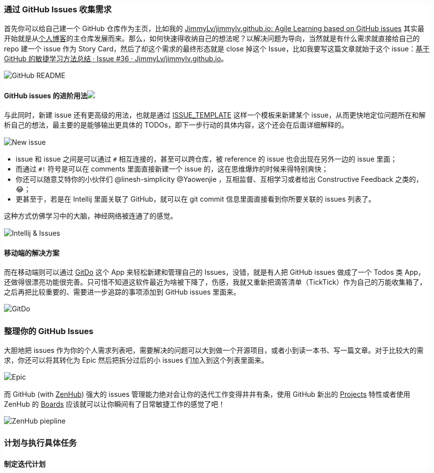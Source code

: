 ### 通过 GitHub Issues 收集需求

首先你可以给自己建一个 GitHub 仓库作为主页，比如我的 [JimmyLv/jimmylv.github.io: Agile Learning based on GitHub issues](https://github.com/JimmyLv/jimmylv.github.io) 其实最开始就是从[个人博客](http://blog.jimmylv.info/)的主仓库发展而来。那么，如何快速得收纳自己的想法呢？以解决问题为导向，当然就是有什么需求就直接给自己的 repo 建一个 issue 作为 Story Card，然后了却这个需求的最终形态就是 close 掉这个 Issue，比如我要写这篇文章就始于这个 issue：[基于 GitHub 的敏捷学习方法总结 · Issue #36 · JimmyLv/jimmylv.github.io](https://github.com/JimmyLv/jimmylv.github.io/issues/36)。

![GitHub README](//o7mw3gkkh.qnssl.com/images/2016/1480841415310.png)

#### GitHub issues 的进阶用法![](http://i.ui.cn/data/file/5/4/3/1233345.png)

与此同时，新建 issue 还有更高级的用法，也就是通过 [ISSUE_TEMPLATE](https://help.github.com/articles/creating-an-issue-template-for-your-repository/) 这样一个模板来新建某个 issue，从而更快地定位问题所在和解析自己的想法，最主要的是能够输出更具体的 TODOs，即下一步行动的具体内容，这个还会在后面详细解释的。

![New issue](//o7mw3gkkh.qnssl.com/images/2017/03/1489125677512.png)

- issue 和 issue 之间是可以通过 `#` 相互连接的，甚至可以跨仓库，被 reference 的 issue 也会出现在另外一边的 issue 里面；
- 而通过 `#!` 符号是可以在 comments 里面直接新建一个 issue 的，这在思维爆炸的时候来得特别爽快；
- 你还可以随意艾特你的小伙伴们 @linesh-simplicity @Yaowenjie ，互相监督、互相学习或者给出 Constructive Feedback 之类的，😂；
- 更甚至于，若是在 Intellij 里面关联了 GitHub，就可以在 git commit 信息里面直接看到你所要关联的 issues 列表了。

这种方式仿佛学习中的大脑，神经网络被连通了的感觉。

![Intellij & Issues](//o7mw3gkkh.qnssl.com/images/2016/1480844039076.png)

#### 移动端的解决方案

而在移动端则可以通过 [GitDo](http://gitdo.io/) 这个 App 来轻松新建和管理自己的 Issues，没错，就是有人把 GitHub issues 做成了一个 Todos 类 App，还做得很漂亮功能很完善。只可惜不知道这软件最近为啥被下降了，伤感，我就又重新把滴答清单（TickTick）作为自己的万能收集箱了，之后再把比较重要的、需要进一步追踪的事项添加到 GitHub issues 里面来。

![GitDo](https://cloud.githubusercontent.com/assets/4997466/20562832/b1916908-b1c0-11e6-9961-cb5d65ab893a.png)

### 整理你的 GitHub Issues

大胆地把 issues 作为你的个人需求列表吧，需要解决的问题可以大到做一个开源项目，或者小到读一本书、写一篇文章。对于比较大的需求，你还可以将其转化为 Epic 然后把拆分过后的小 issues 们加入到这个列表里面来。

![Epic](//o7mw3gkkh.qnssl.com/images/2016/1480845918534.png)

而 GitHub (with [ZenHub](https://www.zenhub.com/)) 强大的 issues 管理能力绝对会让你的迭代工作变得井井有条，使用 GitHub 新出的 [Projects](https://github.com/JimmyLv/jimmylv.github.io/projects/1) 特性或者使用 ZenHub 的 [Boards](https://github.com/JimmyLv/jimmylv.github.io/issues/100#boards?repos=13273392) 应该就可以让你瞬间有了日常敏捷工作的感觉了吧！

![ZenHub piepline](//o7mw3gkkh.qnssl.com/images/2016/1480844770670.png)

### 计划与执行具体任务

#### 制定迭代计划
